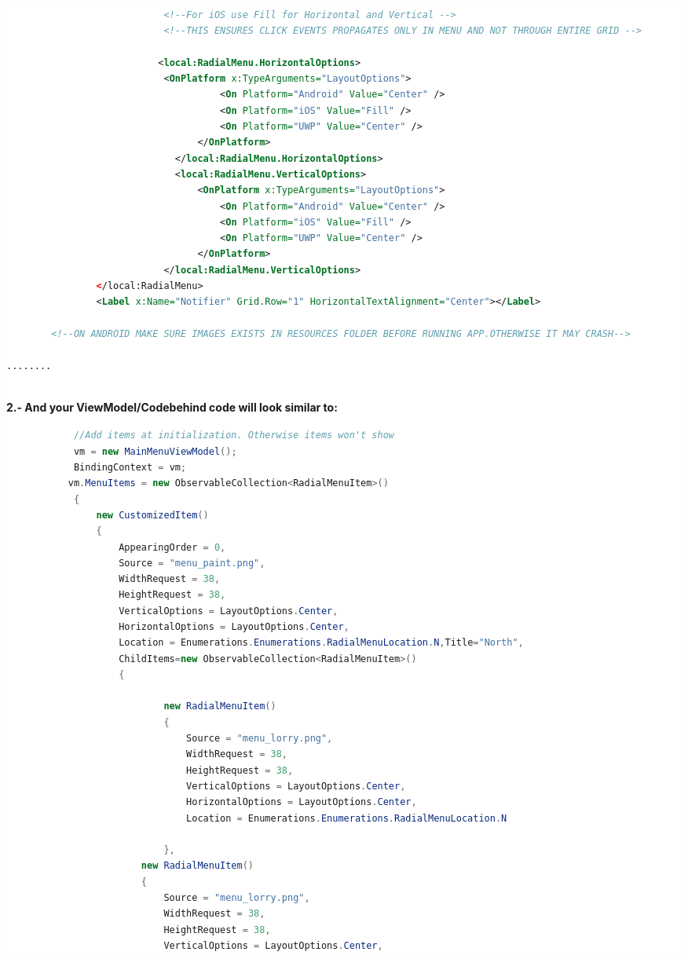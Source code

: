```xml
                            <!--For iOS use Fill for Horizontal and Vertical -->
                            <!--THIS ENSURES CLICK EVENTS PROPAGATES ONLY IN MENU AND NOT THROUGH ENTIRE GRID -->
                            
                           <local:RadialMenu.HorizontalOptions>
                            <OnPlatform x:TypeArguments="LayoutOptions">
                                      <On Platform="Android" Value="Center" />
                                      <On Platform="iOS" Value="Fill" />
                                      <On Platform="UWP" Value="Center" />
                                  </OnPlatform>
                              </local:RadialMenu.HorizontalOptions>
                              <local:RadialMenu.VerticalOptions>
                                  <OnPlatform x:TypeArguments="LayoutOptions">
                                      <On Platform="Android" Value="Center" />
                                      <On Platform="iOS" Value="Fill" />
                                      <On Platform="UWP" Value="Center" />
                                  </OnPlatform>
                            </local:RadialMenu.VerticalOptions>
                </local:RadialMenu>
                <Label x:Name="Notifier" Grid.Row="1" HorizontalTextAlignment="Center"></Label>

        <!--ON ANDROID MAKE SURE IMAGES EXISTS IN RESOURCES FOLDER BEFORE RUNNING APP.OTHERWISE IT MAY CRASH-->
         
........
 
  ```  
    
    
**2.- And your ViewModel/Codebehind code will look similar to:**
```C#
            //Add items at initialization. Otherwise items won't show
            vm = new MainMenuViewModel();
            BindingContext = vm;
           vm.MenuItems = new ObservableCollection<RadialMenuItem>()
            {
                new CustomizedItem()
                {
                    AppearingOrder = 0,
                    Source = "menu_paint.png",
                    WidthRequest = 38,
                    HeightRequest = 38,
                    VerticalOptions = LayoutOptions.Center,
                    HorizontalOptions = LayoutOptions.Center,
                    Location = Enumerations.Enumerations.RadialMenuLocation.N,Title="North",
                    ChildItems=new ObservableCollection<RadialMenuItem>()
                    {

                            new RadialMenuItem()
                            {
                                Source = "menu_lorry.png",
                                WidthRequest = 38,
                                HeightRequest = 38,
                                VerticalOptions = LayoutOptions.Center,
                                HorizontalOptions = LayoutOptions.Center,
                                Location = Enumerations.Enumerations.RadialMenuLocation.N

                            },
                        new RadialMenuItem()
                        {
                            Source = "menu_lorry.png",
                            WidthRequest = 38,
                            HeightRequest = 38,
                            VerticalOptions = LayoutOptions.Center,
```